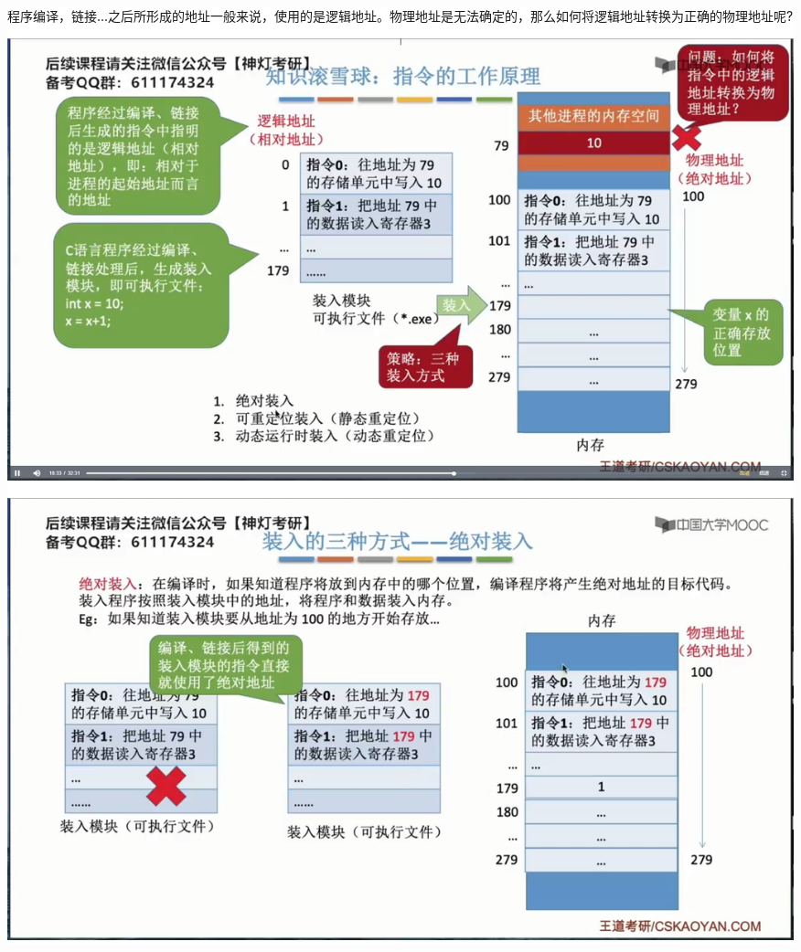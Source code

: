 程序编译，链接...之后所形成的地址一般来说，使用的是逻辑地址。物理地址是无法确定的，那么如何将逻辑地址转换为正确的物理地址呢?

![image-20220924155230870](assets/image-20220924155230870.png)

![image-20220924161719557](assets/image-20220924161719557.png)
